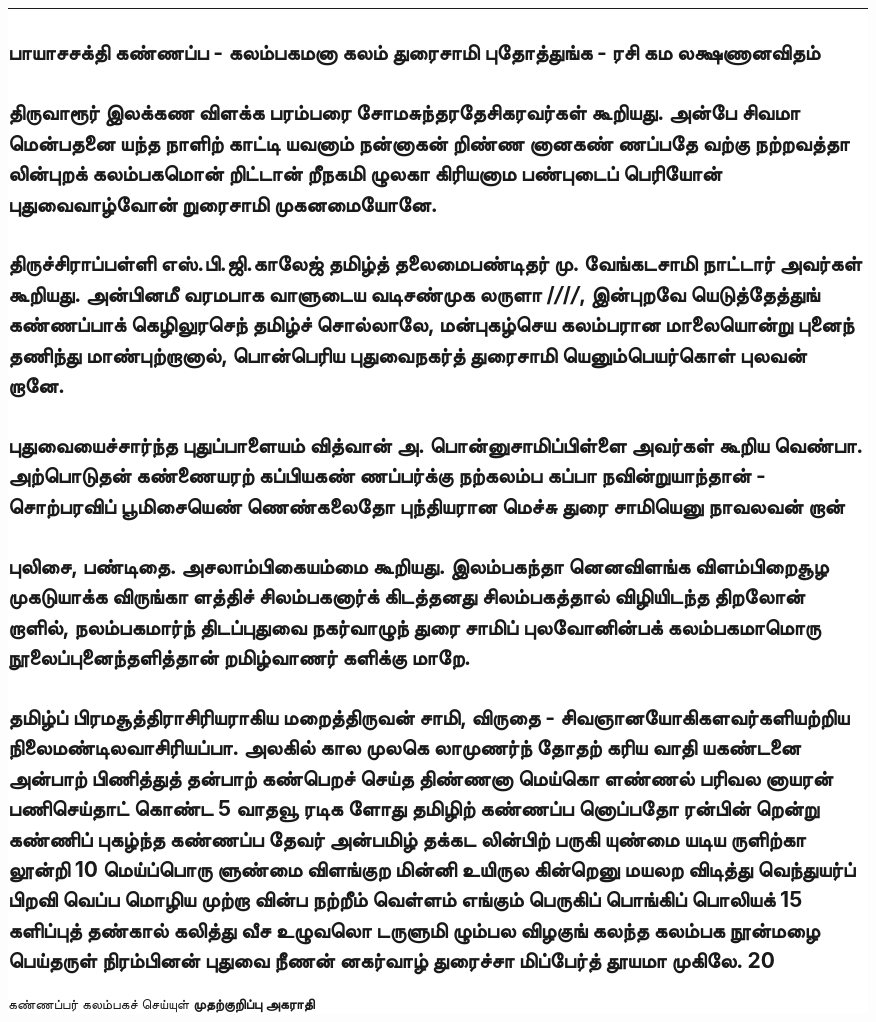 --------
பாயாசசக்தி கண்ணப்ப - கலம்பகமனா கலம்
துரைசாமி புதோத்துங்க - ரசி கம லக்ஷணானவிதம்
------
திருவாரூர் இலக்கண விளக்க பரம்பரை
சோமசுந்தரதேசிகரவர்கள் கூறியது.
அன்பே சிவமா மென்பதனை யந்த நாளிற் காட்டி யவனாம்
நன்னாகன் றிண்ண னானகண் ணப்பதே வற்கு நற்றவத்தா
லின்புறக் கலம்பகமொன் றிட்டான் றீநகமி ழுலகா கிரியனாம
பண்புடைப் பெரியோன் புதுவைவாழ்வோன் றுரைசாமி முகனமையோனே.
-----------
திருச்சிராப்பள்ளி எஸ்.பி.ஜி.காலேஜ் தமிழ்த் தலைமைபண்டிதர்
மு. வேங்கடசாமி நாட்டார் அவர்கள் கூறியது.
அன்பினமீ வரமபாக வாளுடைய வடிசண்முக லருளா /*/*/*/*,
இன்புறவே யெடுத்தேத்துங் கண்ணப்பாக் கெழிலுரசெந் தமிழ்ச் சொல்லாலே,
மன்புகழ்செய கலம்பரான மாலையொன்று புனைந் தணிந்து மாண்புற்றானால்,
பொன்பெரிய புதுவைநகர்த் துரைசாமி யெனும்பெயர்கொள் புலவன் றானே.
-----------
புதுவையைச்சார்ந்த புதுப்பாளையம் வித்வான்
அ. பொன்னுசாமிப்பிள்ளை அவர்கள் கூறிய வெண்பா.
அற்பொடுதன் கண்ணையரற் கப்பியகண் ணப்பர்க்கு
நற்கலம்ப கப்பா நவின்றுயாந்தான் - சொற்பரவிப்
பூமிசையெண் ணெண்கலைதோ புந்தியரான மெச்சு துரை
சாமியெனு நாவலவன் றான்
------
புலிசை, பண்டிதை. அசலாம்பிகையம்மை கூறியது.
இலம்பகந்தா னெனவிளங்க விளம்பிறைசூழ முகடுயாக்க விருங்கா ளத்திச்
சிலம்பகனார்க் கிடத்தனது சிலம்பகத்தால் விழியிடந்த திறலோன் றாளில்,
நலம்பகமார்ந் திடப்புதுவை நகர்வாழுந் துரை சாமிப் புலவோனின்பக்
கலம்பகமாமொரு நூலைப்புனைந்தளித்தான் றமிழ்வாணர் களிக்கு மாறே.
--------
தமிழ்ப் பிரமசூத்திராசிரியராகிய மறைத்திருவன்
சாமி, விருதை - சிவஞானயோகிகளவர்களியற்றிய
நிலைமண்டிலவாசிரியப்பா.
அலகில் கால முலகெ லாமுணர்ந்
தோதற் கரிய வாதி யகண்டனை
அன்பாற் பிணித்துத் தன்பாற் கண்பெறச்
செய்த திண்ணனா மெய்கொ ளண்ணல்
பரிவல னாயரன் பணிசெய்தாட் கொண்ட 5
வாதவூ ரடிக ளோது தமிழிற்
கண்ணப்ப னொப்பதோ ரன்பின் றென்று
கண்ணிப் புகழ்ந்த கண்ணப்ப தேவர்
அன்பமிழ் தக்கட லின்பிற் பருகி
யுண்மை யடிய ருளிற்கா லூன்றி 10
மெய்ப்பொரு ளுண்மை விளங்குற மின்னி
உயிருல கின்றெனு மயலற விடித்து
வெந்துயர்ப் பிறவி வெப்ப மொழிய
முற்றா வின்ப நற்றீம் வெள்ளம்
எங்கும் பெருகிப் பொங்கிப் பொலியக் 15
களிப்புத் தண்கால் கலித்து வீச
உழுவலொ டருளுமி ழும்பல விழகுங்
கலந்த கலம்பக நூன்மழை பெய்தருள்
நிரம்பினன் புதுவை நீணன் னகர்வாழ்
துரைச்சா மிப்பேர்த் தூயமா முகிலே. 20
-----------------------------------------------------------
கண்ணப்பர் கலம்பகச் செய்யுள்
**முதற்குறிப்பு அகராதி**